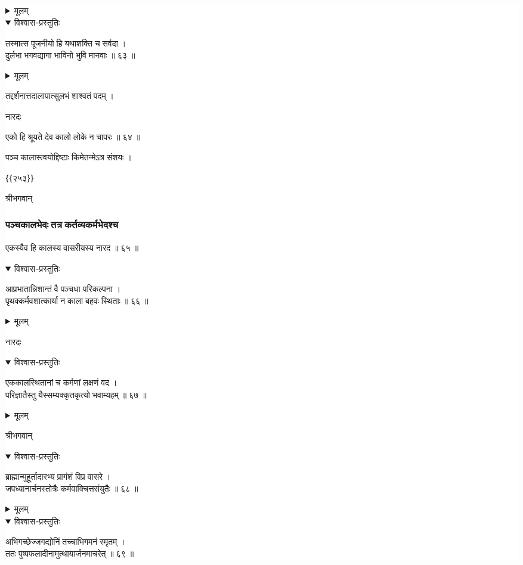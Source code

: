 <details><summary>मूलम्</summary></details>
  

<details open><summary>विश्वास-प्रस्तुतिः</summary>

तस्मात्स पूजनीयो हि यथाशक्ति च सर्वदा ।  
दुर्लभा भगवद्यागा भाविनो भुवि मानवाः ॥ ६३ ॥
</details>

<details><summary>मूलम्</summary></details>
  
तद्दर्शनात्तदालापात्सुलभं शाश्वतं पदम् ।  
  
नारदः   
  
एको हि श्रूयते देव कालो लोके न चापरः ॥ ६४ ॥  
  
पञ्च कालास्त्वयोद्दिष्टाः किमेतन्मेऽत्र संशयः ।  
  
{{२५३}}

श्रीभगवान्   
  

### पञ्चकालभेदः तत्र कर्तव्यकर्मभेदश्च  
  
एकस्यैव हि कालस्य वासरीयस्य नारद ॥ ६५ ॥  
  

<details open><summary>विश्वास-प्रस्तुतिः</summary>

आप्रभातान्निशान्तं वै पञ्चधा परिकल्पना ।  
पृथक्कर्मवशात्कार्या न काला बहवः स्थिताः ॥ ६६ ॥
</details>

<details><summary>मूलम्</summary></details>
  
नारदः   
  

<details open><summary>विश्वास-प्रस्तुतिः</summary>

एककालस्थितानां च कर्मणां लक्षणं वद ।  
परिज्ञातैस्तु यैस्सम्यक्कृतकृत्यो भवाम्यहम् ॥ ६७ ॥
</details>

<details><summary>मूलम्</summary></details>
  
श्रीभगवान्   
  

<details open><summary>विश्वास-प्रस्तुतिः</summary>

ब्राह्मान्मुहूर्तादारभ्य प्रागंशं विप्र वासरे ।  
जपध्यानार्चनस्तोत्रैः कर्मवाक्चित्तसंयुतैः ॥ ६८ ॥
</details>

<details><summary>मूलम्</summary></details>
  

<details open><summary>विश्वास-प्रस्तुतिः</summary>

अभिगच्छेज्जगद्योनिं तच्चाभिगमनं स्मृतम् ।  
ततः पुष्पफलादीनामुत्थायार्जनमाचरेत् ॥ ६९ ॥
</details>
